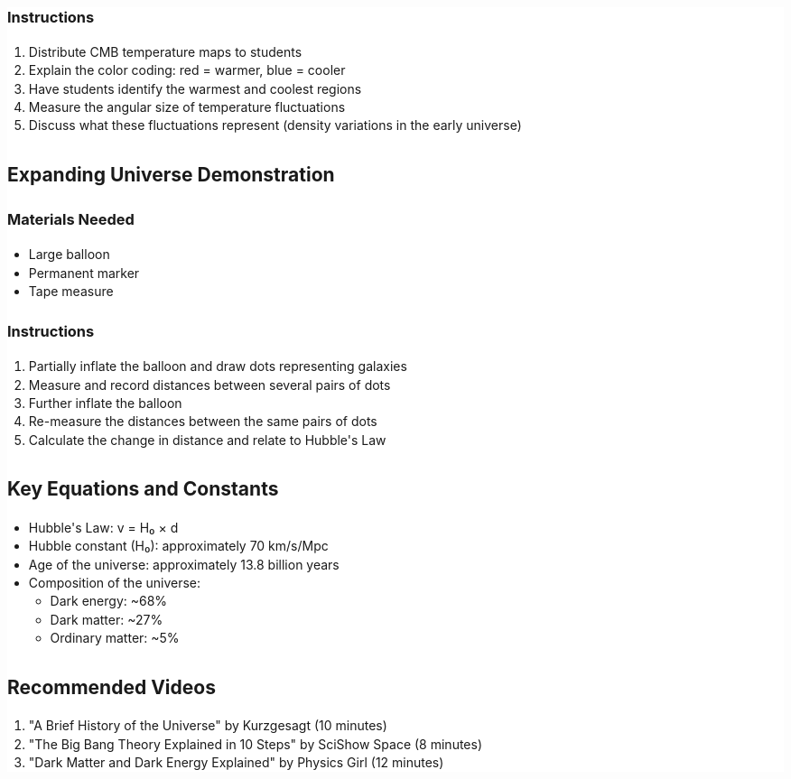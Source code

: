 ### Instructions
1. Distribute CMB temperature maps to students
2. Explain the color coding: red = warmer, blue = cooler
3. Have students identify the warmest and coolest regions
4. Measure the angular size of temperature fluctuations
5. Discuss what these fluctuations represent (density variations in the early universe)

## Expanding Universe Demonstration

### Materials Needed
- Large balloon
- Permanent marker
- Tape measure

### Instructions
1. Partially inflate the balloon and draw dots representing galaxies
2. Measure and record distances between several pairs of dots
3. Further inflate the balloon
4. Re-measure the distances between the same pairs of dots
5. Calculate the change in distance and relate to Hubble's Law

## Key Equations and Constants

- Hubble's Law: v = H₀ × d
- Hubble constant (H₀): approximately 70 km/s/Mpc
- Age of the universe: approximately 13.8 billion years
- Composition of the universe:
  - Dark energy: ~68%
  - Dark matter: ~27%
  - Ordinary matter: ~5%

## Recommended Videos

1. "A Brief History of the Universe" by Kurzgesagt (10 minutes)
2. "The Big Bang Theory Explained in 10 Steps" by SciShow Space (8 minutes)
3. "Dark Matter and Dark Energy Explained" by Physics Girl (12 minutes)